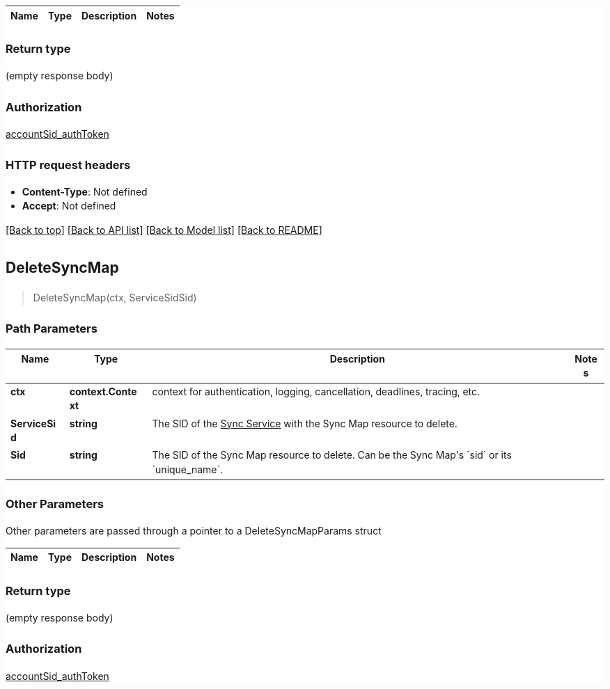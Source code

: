 
Name | Type | Description  | Notes
------------- | ------------- | ------------- | -------------

### Return type

 (empty response body)

### Authorization

[accountSid_authToken](../README.md#accountSid_authToken)

### HTTP request headers

- **Content-Type**: Not defined
- **Accept**: Not defined

[[Back to top]](#) [[Back to API list]](../README.md#documentation-for-api-endpoints)
[[Back to Model list]](../README.md#documentation-for-models)
[[Back to README]](../README.md)


## DeleteSyncMap

> DeleteSyncMap(ctx, ServiceSidSid)



### Path Parameters


Name | Type | Description  | Notes
------------- | ------------- | ------------- | -------------
**ctx** | **context.Context** | context for authentication, logging, cancellation, deadlines, tracing, etc.
**ServiceSid** | **string** | The SID of the [Sync Service](https://www.twilio.com/docs/sync/api/service) with the Sync Map resource to delete. | 
**Sid** | **string** | The SID of the Sync Map resource to delete. Can be the Sync Map&#39;s &#x60;sid&#x60; or its &#x60;unique_name&#x60;. | 

### Other Parameters

Other parameters are passed through a pointer to a DeleteSyncMapParams struct


Name | Type | Description  | Notes
------------- | ------------- | ------------- | -------------

### Return type

 (empty response body)

### Authorization

[accountSid_authToken](../README.md#accountSid_authToken)
